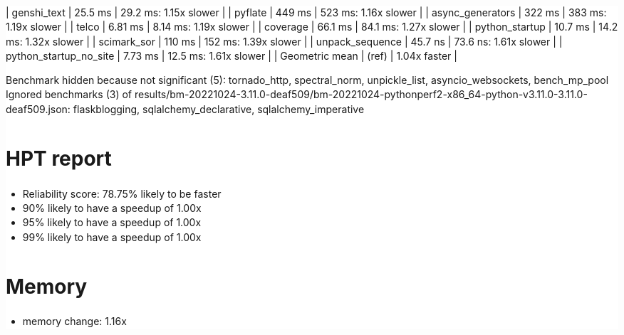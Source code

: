 | genshi_text                | 25.5 ms                                                      | 29.2 ms: 1.15x slower                                                        |
| pyflate                    | 449 ms                                                       | 523 ms: 1.16x slower                                                         |
| async_generators           | 322 ms                                                       | 383 ms: 1.19x slower                                                         |
| telco                      | 6.81 ms                                                      | 8.14 ms: 1.19x slower                                                        |
| coverage                   | 66.1 ms                                                      | 84.1 ms: 1.27x slower                                                        |
| python_startup             | 10.7 ms                                                      | 14.2 ms: 1.32x slower                                                        |
| scimark_sor                | 110 ms                                                       | 152 ms: 1.39x slower                                                         |
| unpack_sequence            | 45.7 ns                                                      | 73.6 ns: 1.61x slower                                                        |
| python_startup_no_site     | 7.73 ms                                                      | 12.5 ms: 1.61x slower                                                        |
| Geometric mean             | (ref)                                                        | 1.04x faster                                                                 |

Benchmark hidden because not significant (5): tornado_http, spectral_norm, unpickle_list, asyncio_websockets, bench_mp_pool
Ignored benchmarks (3) of results/bm-20221024-3.11.0-deaf509/bm-20221024-pythonperf2-x86_64-python-v3.11.0-3.11.0-deaf509.json: flaskblogging, sqlalchemy_declarative, sqlalchemy_imperative


# HPT report

- Reliability score: 78.75% likely to be faster
- 90% likely to have a speedup of 1.00x
- 95% likely to have a speedup of 1.00x
- 99% likely to have a speedup of 1.00x


# Memory

- memory change: 1.16x